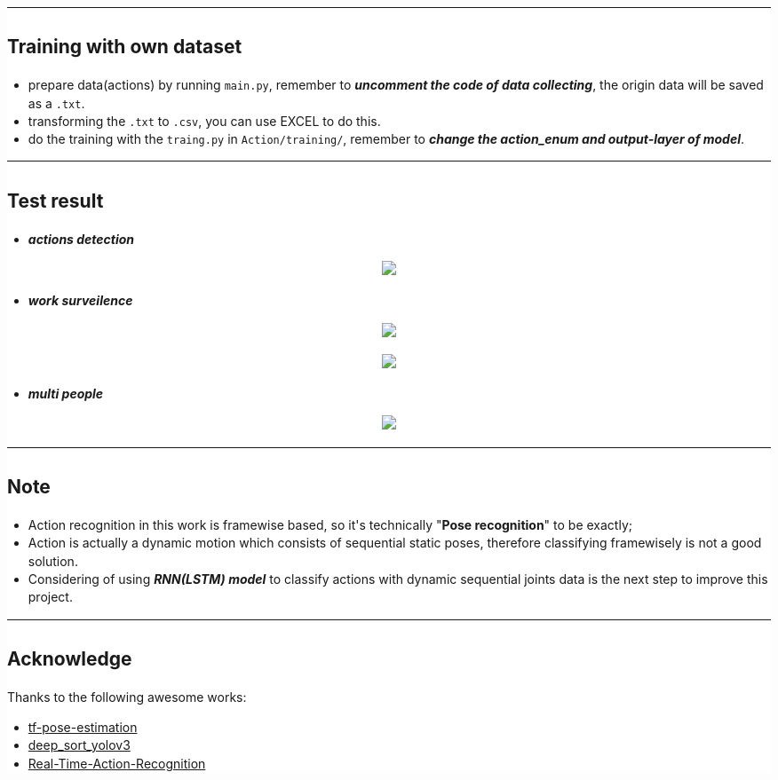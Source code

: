 
------
## Training with own dataset
 - prepare data(actions) by running `main.py`, remember to ***uncomment the code of data collecting***, the origin data will be saved as a `.txt`.
 - transforming the `.txt` to `.csv`, you can use EXCEL to do this.
 - do the training with the `traing.py` in `Action/training/`, remember to ***change the action_enum and output-layer of model***.
 
 
------
## Test result
 - ***actions detection***
<p align="center">
    <img src="https://github.com/LZQthePlane/Online-Realtime-Action-Recognition-based-on-OpenPose/blob/master/test_out/webcam_test_out.gif", width="540">
 
 - ***work surveilence***
<p align="center">
    <img src="https://github.com/LZQthePlane/Online-Realtime-Action-Recognition-based-on-OpenPose/blob/master/test_out/webcam_under_scene-1.gif", width="540">
<p align="center">
    <img src="https://github.com/LZQthePlane/Online-Realtime-Action-Recognition-based-on-OpenPose/blob/master/test_out/webcam_under_scene-2.gif", width="540">
 
  - ***multi people***
 <p align="center">
    <img src="https://github.com/LZQthePlane/Online-Realtime-Action-Recognition-based-on-OpenPose/blob/master/test_out/webcam_multi-people.gif", width="540">
 

-------
## Note
 - Action recognition in this work is framewise based, so it's technically "**Pose recognition**" to be exactly;   
 - Action is actually a dynamic motion which consists of sequential static poses, therefore classifying framewisely is not a good solution.
 - Considering of using ***RNN(LSTM) model*** to classify actions with dynamic sequential joints data is the next step to improve this project.


------
## Acknowledge
Thanks to the following awesome works:    
 - [tf-pose-estimation](https://github.com/ildoonet/tf-pose-estimation)   
 - [deep_sort_yolov3](https://github.com/Qidian213/deep_sort_yolov3)    
 - [Real-Time-Action-Recognition](https://github.com/TianzhongSong/Real-Time-Action-Recognition)
